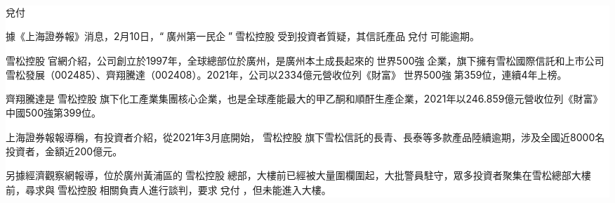    <ok href="/term/558566?lang=b5">
    兌付
   </ok>
  </strong>
 </h2>
 <p>
  據《上海證券報》消息，2月10日，“
  <ok href="/term/694213?lang=b5">
   廣州第一民企
  </ok>
  ”
  <ok href="/term/694219?lang=b5">
   雪松控股
  </ok>
  受到投資者質疑，其信託產品
  <ok href="/term/558566?lang=b5">
   兌付
  </ok>
  可能逾期。
 </p>
 <p>
  <ok href="/term/694219?lang=b5">
   雪松控股
  </ok>
  官網介紹，公司創立於1997年，全球總部位於廣州，是廣州本土成長起來的
  <ok href="/term/19678?lang=b5">
   世界500強
  </ok>
  企業，旗下擁有雪松國際信託和上市公司雪松發展（002485）、齊翔騰達（002408）。2021年，公司以2334億元營收位列《財富》
  <ok href="/term/19678?lang=b5">
   世界500強
  </ok>
  第359位，連續4年上榜。
 </p>
 <p>
  齊翔騰達是
  <ok href="/term/694219?lang=b5">
   雪松控股
  </ok>
  旗下化工產業集團核心企業，也是全球產能最大的甲乙酮和順酐生產企業，2021年以246.859億元營收位列《財富》中國500強第399位。
 </p>
 <p>
  上海證券報報導稱，有投資者介紹，從2021年3月底開始，
  <ok href="/term/694219?lang=b5">
   雪松控股
  </ok>
  旗下雪松信託的長青、長泰等多款產品陸續逾期，涉及全國近8000名投資者，金額近200億元。
 </p>
 <p>
  另據經濟觀察網報導，位於廣州黃浦區的
  <ok href="/term/694219?lang=b5">
   雪松控股
  </ok>
  總部，大樓前已經被大量圍欄圍起，大批警員駐守，眾多投資者聚集在雪松總部大樓前，尋求與
  <ok href="/term/694219?lang=b5">
   雪松控股
  </ok>
  相關負責人進行談判，要求
  <ok href="/term/558566?lang=b5">
   兌付
  </ok>
  ，但未能進入大樓。
 </p>
 <p>